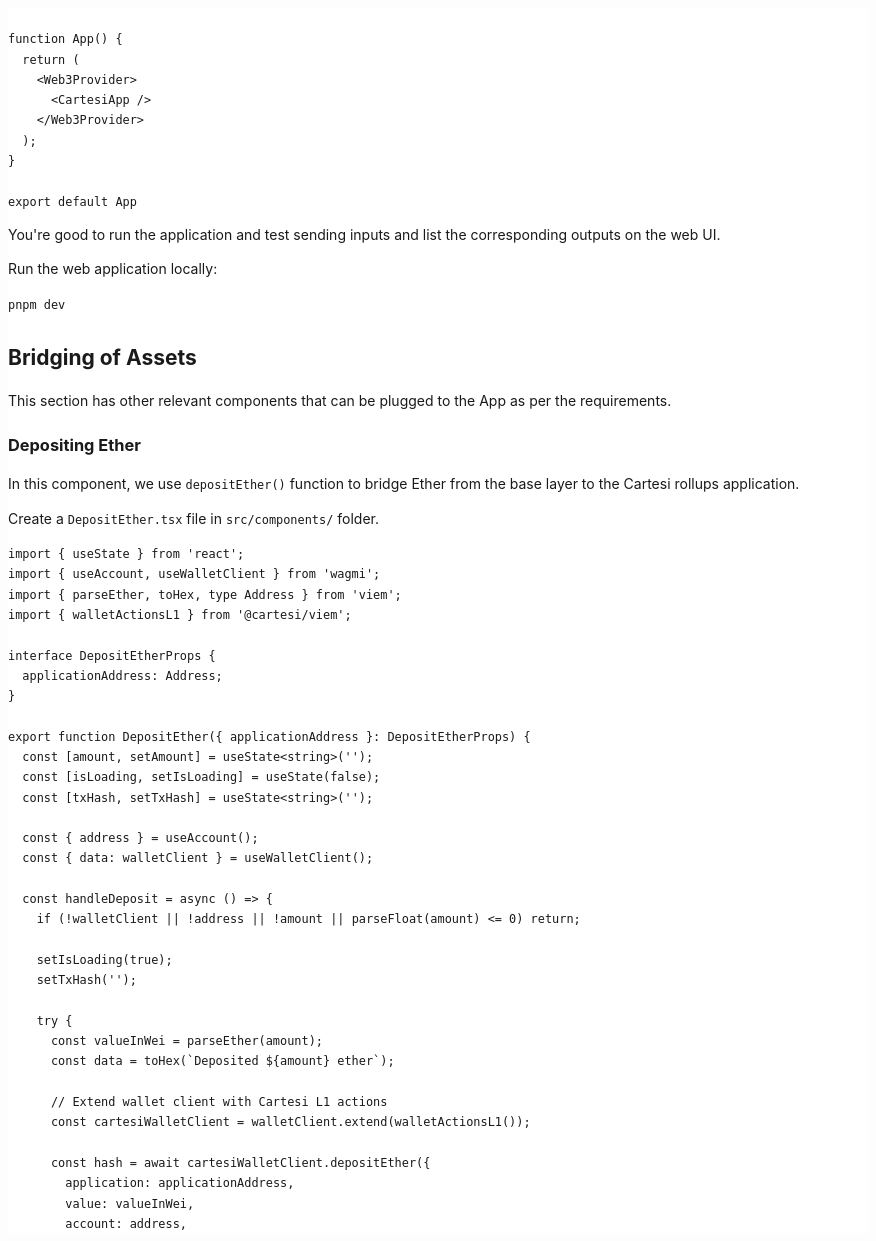 ```tsx

function App() {
  return (
    <Web3Provider>
      <CartesiApp />
    </Web3Provider>
  );
}

export default App
```
You're good to run the application and test sending inputs and list the corresponding outputs on the web UI.

Run the web application locally: 
```
pnpm dev
```


## Bridging of Assets
This section has other relevant components that can be plugged to the App as per the requirements.

### Depositing Ether
In this component, we use `depositEther()` function to bridge Ether from the base layer to the Cartesi rollups application.

Create a `DepositEther.tsx` file in `src/components/` folder.

```tsx
import { useState } from 'react';
import { useAccount, useWalletClient } from 'wagmi';
import { parseEther, toHex, type Address } from 'viem';
import { walletActionsL1 } from '@cartesi/viem';

interface DepositEtherProps {
  applicationAddress: Address;
}

export function DepositEther({ applicationAddress }: DepositEtherProps) {
  const [amount, setAmount] = useState<string>('');
  const [isLoading, setIsLoading] = useState(false);
  const [txHash, setTxHash] = useState<string>('');

  const { address } = useAccount();
  const { data: walletClient } = useWalletClient();

  const handleDeposit = async () => {
    if (!walletClient || !address || !amount || parseFloat(amount) <= 0) return;

    setIsLoading(true);
    setTxHash('');

    try {
      const valueInWei = parseEther(amount);
      const data = toHex(`Deposited ${amount} ether`);

      // Extend wallet client with Cartesi L1 actions
      const cartesiWalletClient = walletClient.extend(walletActionsL1());

      const hash = await cartesiWalletClient.depositEther({
        application: applicationAddress,
        value: valueInWei,
        account: address,
```